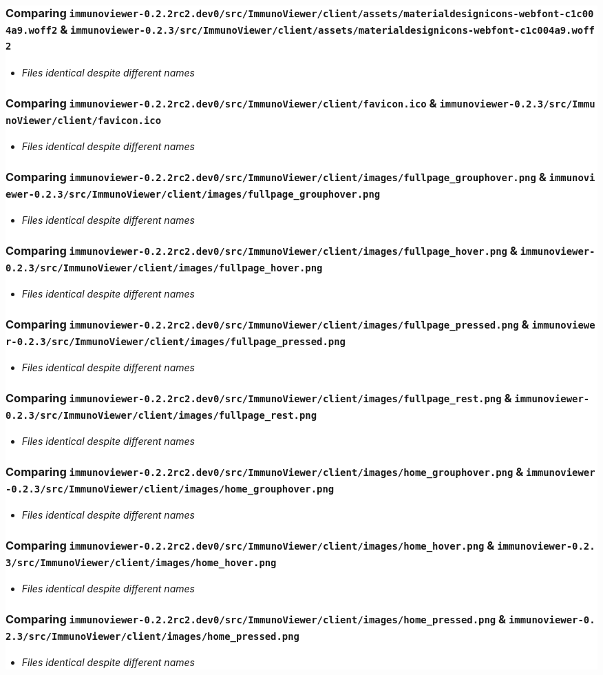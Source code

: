 ### Comparing `immunoviewer-0.2.2rc2.dev0/src/ImmunoViewer/client/assets/materialdesignicons-webfont-c1c004a9.woff2` & `immunoviewer-0.2.3/src/ImmunoViewer/client/assets/materialdesignicons-webfont-c1c004a9.woff2`

 * *Files identical despite different names*

### Comparing `immunoviewer-0.2.2rc2.dev0/src/ImmunoViewer/client/favicon.ico` & `immunoviewer-0.2.3/src/ImmunoViewer/client/favicon.ico`

 * *Files identical despite different names*

### Comparing `immunoviewer-0.2.2rc2.dev0/src/ImmunoViewer/client/images/fullpage_grouphover.png` & `immunoviewer-0.2.3/src/ImmunoViewer/client/images/fullpage_grouphover.png`

 * *Files identical despite different names*

### Comparing `immunoviewer-0.2.2rc2.dev0/src/ImmunoViewer/client/images/fullpage_hover.png` & `immunoviewer-0.2.3/src/ImmunoViewer/client/images/fullpage_hover.png`

 * *Files identical despite different names*

### Comparing `immunoviewer-0.2.2rc2.dev0/src/ImmunoViewer/client/images/fullpage_pressed.png` & `immunoviewer-0.2.3/src/ImmunoViewer/client/images/fullpage_pressed.png`

 * *Files identical despite different names*

### Comparing `immunoviewer-0.2.2rc2.dev0/src/ImmunoViewer/client/images/fullpage_rest.png` & `immunoviewer-0.2.3/src/ImmunoViewer/client/images/fullpage_rest.png`

 * *Files identical despite different names*

### Comparing `immunoviewer-0.2.2rc2.dev0/src/ImmunoViewer/client/images/home_grouphover.png` & `immunoviewer-0.2.3/src/ImmunoViewer/client/images/home_grouphover.png`

 * *Files identical despite different names*

### Comparing `immunoviewer-0.2.2rc2.dev0/src/ImmunoViewer/client/images/home_hover.png` & `immunoviewer-0.2.3/src/ImmunoViewer/client/images/home_hover.png`

 * *Files identical despite different names*

### Comparing `immunoviewer-0.2.2rc2.dev0/src/ImmunoViewer/client/images/home_pressed.png` & `immunoviewer-0.2.3/src/ImmunoViewer/client/images/home_pressed.png`

 * *Files identical despite different names*

